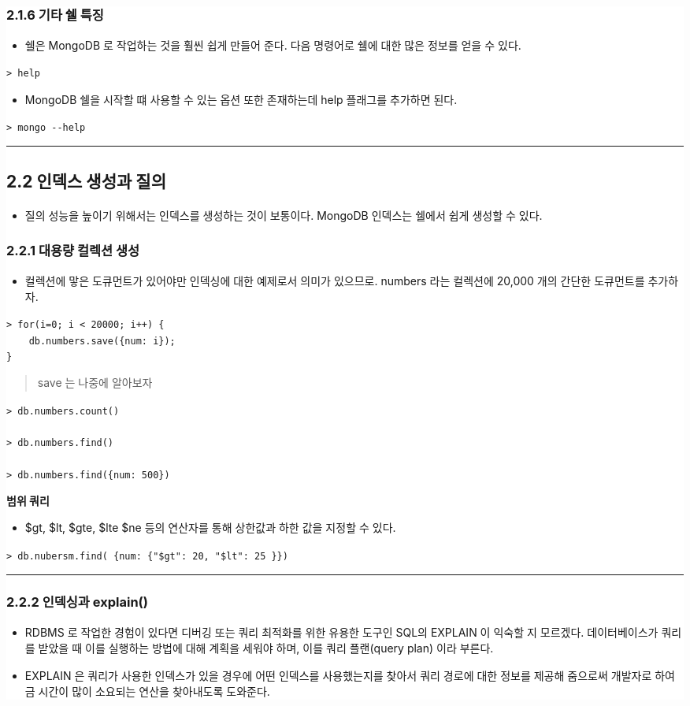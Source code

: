 
### 2.1.6 기타 쉘 특징

- 쉘은 MongoDB 로 작업하는 것을 훨씬 쉽게 만들어 준다. 다음 명령어로 쉘에 대한 많은 정보를 얻을 수 있다.

```
> help
```

- MongoDB 쉘을 시작할 떄 사용할 수 있는 옵션 또한 존재하는데 help 플래그를 추가하면 된다.

```
> mongo --help
```

---

## 2.2 인덱스 생성과 질의

- 질의 성능을 높이기 위해서는 인덱스를 생성하는 것이 보통이다. MongoDB 인덱스는 쉘에서 쉽게 생성할 수 있다.

### 2.2.1 대용량 컬렉션 생성

- 컬렉션에 맣은 도큐먼트가 있어야만 인덱싱에 대한 예제로서 의미가 있으므로. numbers 라는 컬렉션에 20,000 개의 간단한 도큐먼트를 추가하자.

```
> for(i=0; i < 20000; i++) {
    db.numbers.save({num: i});
}
```

> save 는 나중에 알아보자

```
> db.numbers.count()

> db.numbers.find()

> db.numbers.find({num: 500})
```

**범위 쿼리**

- $gt, $lt, $gte, $lte $ne 등의 연산자를 통해 상한값과 하한 값을 지정할 수 있다.

```
> db.nubersm.find( {num: {"$gt": 20, "$lt": 25 }})
```

---

### 2.2.2 인덱싱과 explain()

- RDBMS 로 작업한 경험이 있다면 디버깅 또는 쿼리 최적화를 위한 유용한 도구인 SQL의 EXPLAIN 이 익숙할 지 모르겠다. 데이터베이스가 쿼리를 받았을 때 이를 실행하는 방법에 대해 계획을 세워야 하며, 이를 쿼리 플랜(query plan) 이라 부른다.

- EXPLAIN 은 쿼리가 사용한 인덱스가 있을 경우에 어떤 인덱스를 사용했는지를 찾아서 쿼리 경로에 대한 정보를 제공해 줌으로써 개발자로 하여금 시간이 많이 소요되는 연산을 찾아내도록 도와준다.
